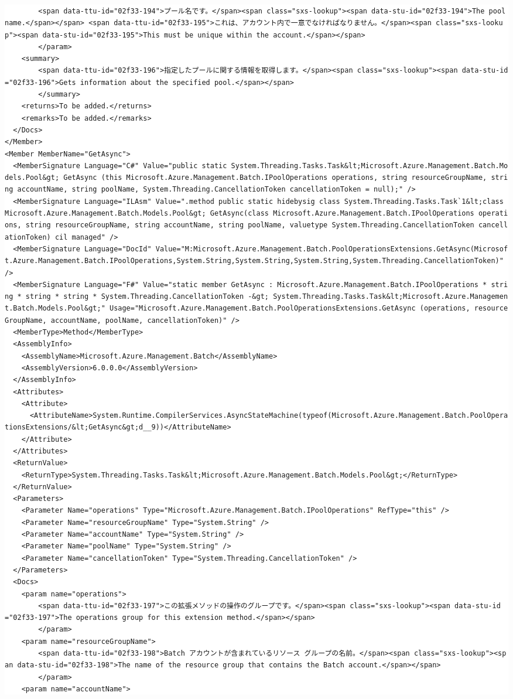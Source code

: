             <span data-ttu-id="02f33-194">プール名です。</span><span class="sxs-lookup"><span data-stu-id="02f33-194">The pool name.</span></span> <span data-ttu-id="02f33-195">これは、アカウント内で一意でなければなりません。</span><span class="sxs-lookup"><span data-stu-id="02f33-195">This must be unique within the account.</span></span>
            </param>
        <summary>
            <span data-ttu-id="02f33-196">指定したプールに関する情報を取得します。</span><span class="sxs-lookup"><span data-stu-id="02f33-196">Gets information about the specified pool.</span></span>
            </summary>
        <returns>To be added.</returns>
        <remarks>To be added.</remarks>
      </Docs>
    </Member>
    <Member MemberName="GetAsync">
      <MemberSignature Language="C#" Value="public static System.Threading.Tasks.Task&lt;Microsoft.Azure.Management.Batch.Models.Pool&gt; GetAsync (this Microsoft.Azure.Management.Batch.IPoolOperations operations, string resourceGroupName, string accountName, string poolName, System.Threading.CancellationToken cancellationToken = null);" />
      <MemberSignature Language="ILAsm" Value=".method public static hidebysig class System.Threading.Tasks.Task`1&lt;class Microsoft.Azure.Management.Batch.Models.Pool&gt; GetAsync(class Microsoft.Azure.Management.Batch.IPoolOperations operations, string resourceGroupName, string accountName, string poolName, valuetype System.Threading.CancellationToken cancellationToken) cil managed" />
      <MemberSignature Language="DocId" Value="M:Microsoft.Azure.Management.Batch.PoolOperationsExtensions.GetAsync(Microsoft.Azure.Management.Batch.IPoolOperations,System.String,System.String,System.String,System.Threading.CancellationToken)" />
      <MemberSignature Language="F#" Value="static member GetAsync : Microsoft.Azure.Management.Batch.IPoolOperations * string * string * string * System.Threading.CancellationToken -&gt; System.Threading.Tasks.Task&lt;Microsoft.Azure.Management.Batch.Models.Pool&gt;" Usage="Microsoft.Azure.Management.Batch.PoolOperationsExtensions.GetAsync (operations, resourceGroupName, accountName, poolName, cancellationToken)" />
      <MemberType>Method</MemberType>
      <AssemblyInfo>
        <AssemblyName>Microsoft.Azure.Management.Batch</AssemblyName>
        <AssemblyVersion>6.0.0.0</AssemblyVersion>
      </AssemblyInfo>
      <Attributes>
        <Attribute>
          <AttributeName>System.Runtime.CompilerServices.AsyncStateMachine(typeof(Microsoft.Azure.Management.Batch.PoolOperationsExtensions/&lt;GetAsync&gt;d__9))</AttributeName>
        </Attribute>
      </Attributes>
      <ReturnValue>
        <ReturnType>System.Threading.Tasks.Task&lt;Microsoft.Azure.Management.Batch.Models.Pool&gt;</ReturnType>
      </ReturnValue>
      <Parameters>
        <Parameter Name="operations" Type="Microsoft.Azure.Management.Batch.IPoolOperations" RefType="this" />
        <Parameter Name="resourceGroupName" Type="System.String" />
        <Parameter Name="accountName" Type="System.String" />
        <Parameter Name="poolName" Type="System.String" />
        <Parameter Name="cancellationToken" Type="System.Threading.CancellationToken" />
      </Parameters>
      <Docs>
        <param name="operations">
            <span data-ttu-id="02f33-197">この拡張メソッドの操作のグループです。</span><span class="sxs-lookup"><span data-stu-id="02f33-197">The operations group for this extension method.</span></span>
            </param>
        <param name="resourceGroupName">
            <span data-ttu-id="02f33-198">Batch アカウントが含まれているリソース グループの名前。</span><span class="sxs-lookup"><span data-stu-id="02f33-198">The name of the resource group that contains the Batch account.</span></span>
            </param>
        <param name="accountName">